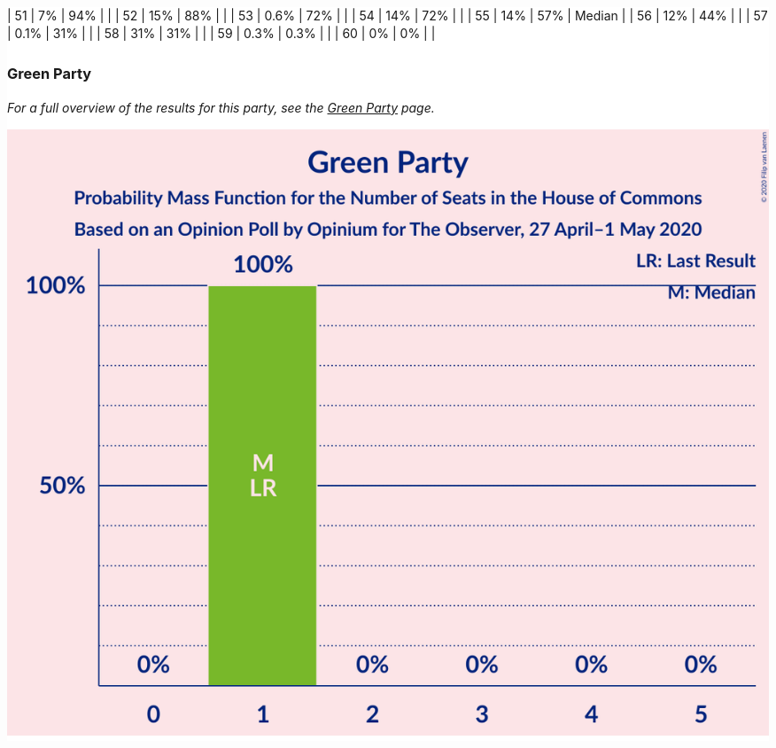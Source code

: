 | 51 | 7% | 94% |  |
| 52 | 15% | 88% |  |
| 53 | 0.6% | 72% |  |
| 54 | 14% | 72% |  |
| 55 | 14% | 57% | Median |
| 56 | 12% | 44% |  |
| 57 | 0.1% | 31% |  |
| 58 | 31% | 31% |  |
| 59 | 0.3% | 0.3% |  |
| 60 | 0% | 0% |  |

### Green Party

*For a full overview of the results for this party, see the [Green Party](party-greenparty.html) page.*

![Graph with seats probability mass function not yet produced](2020-05-01-Opinium-seats-pmf-greenparty.png "Seats Probability Mass Function")
